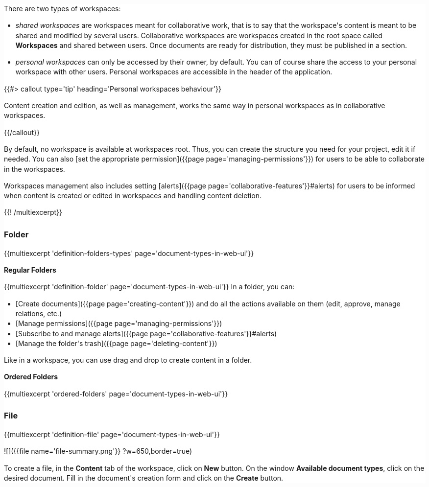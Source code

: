 There are two types of workspaces:

*   _shared workspaces_ are workspaces meant for collaborative work, that is to say that the workspace's content is meant to be shared and modified by several users. Collaborative workspaces are workspaces created in the root space called **Workspaces** and shared between users. Once documents are ready for distribution, they must be published in a section.

*   _personal workspaces_ can only be accessed by their owner, by default. You can of course share the access to your personal workspace with other users. Personal workspaces are accessible in the header of the application.

{{#> callout type='tip' heading='Personal workspaces behaviour'}}

Content creation and edition, as well as management, works the same way in personal workspaces as in collaborative workspaces.

{{/callout}}

By default, no workspace is available at workspaces root. Thus, you can create the structure you need for your project, edit it if needed. You can also [set the appropriate permission]({{page page='managing-permissions'}}) for users to be able to collaborate in the workspaces.

Workspaces management also includes setting [alerts]({{page page='collaborative-features'}}#alerts) for users to be informed when content is created or edited in workspaces and handling content deletion.

{{! /multiexcerpt}}

### Folder

{{multiexcerpt 'definition-folders-types' page='document-types-in-web-ui'}}

**Regular Folders**

{{multiexcerpt 'definition-folder' page='document-types-in-web-ui'}}
In a folder, you can:

*   [Create documents]({{page page='creating-content'}}) and do all the actions available on them (edit, approve, manage relations, etc.)
*   [Manage permissions]({{page page='managing-permissions'}})
*   [Subscribe to and manage alerts]({{page page='collaborative-features'}}#alerts)
*   [Manage the folder's trash]({{page page='deleting-content'}})

Like in a workspace, you can use drag and drop to create content in a folder.

**Ordered Folders**

{{multiexcerpt 'ordered-folders' page='document-types-in-web-ui'}}

### File

{{multiexcerpt 'definition-file' page='document-types-in-web-ui'}}

![]({{file name='file-summary.png'}} ?w=650,border=true)

To create a file, in the **Content** tab of the workspace, click on **New** button. On the window **Available document types**, click on the desired document. Fill in the document's creation form and click on the **Create** button.
